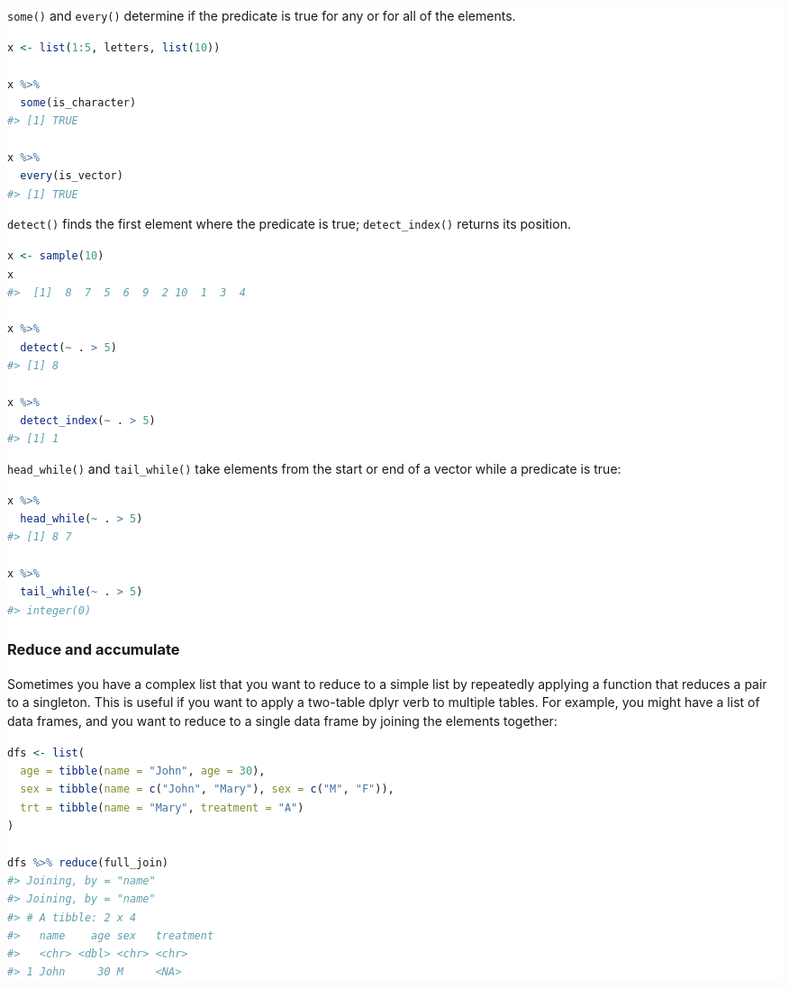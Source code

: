 `some()` and `every()` determine if the predicate is true for any or for all of
the elements.


```r
x <- list(1:5, letters, list(10))

x %>% 
  some(is_character)
#> [1] TRUE

x %>% 
  every(is_vector)
#> [1] TRUE
```

`detect()` finds the first element where the predicate is true; `detect_index()` returns its position.


```r
x <- sample(10)
x
#>  [1]  8  7  5  6  9  2 10  1  3  4

x %>% 
  detect(~ . > 5)
#> [1] 8

x %>% 
  detect_index(~ . > 5)
#> [1] 1
```

`head_while()` and `tail_while()` take elements from the start or end of a vector while a predicate is true:


```r
x %>% 
  head_while(~ . > 5)
#> [1] 8 7

x %>% 
  tail_while(~ . > 5)
#> integer(0)
```

### Reduce and accumulate

Sometimes you have a complex list that you want to reduce to a simple list by repeatedly applying a function that reduces a pair to a singleton. This is useful if you want to apply a two-table dplyr verb to multiple tables. For example, you might have a list of data frames, and you want to reduce to a single data frame by joining the elements together:


```r
dfs <- list(
  age = tibble(name = "John", age = 30),
  sex = tibble(name = c("John", "Mary"), sex = c("M", "F")),
  trt = tibble(name = "Mary", treatment = "A")
)

dfs %>% reduce(full_join)
#> Joining, by = "name"
#> Joining, by = "name"
#> # A tibble: 2 x 4
#>   name    age sex   treatment
#>   <chr> <dbl> <chr> <chr>    
#> 1 John     30 M     <NA>     
```